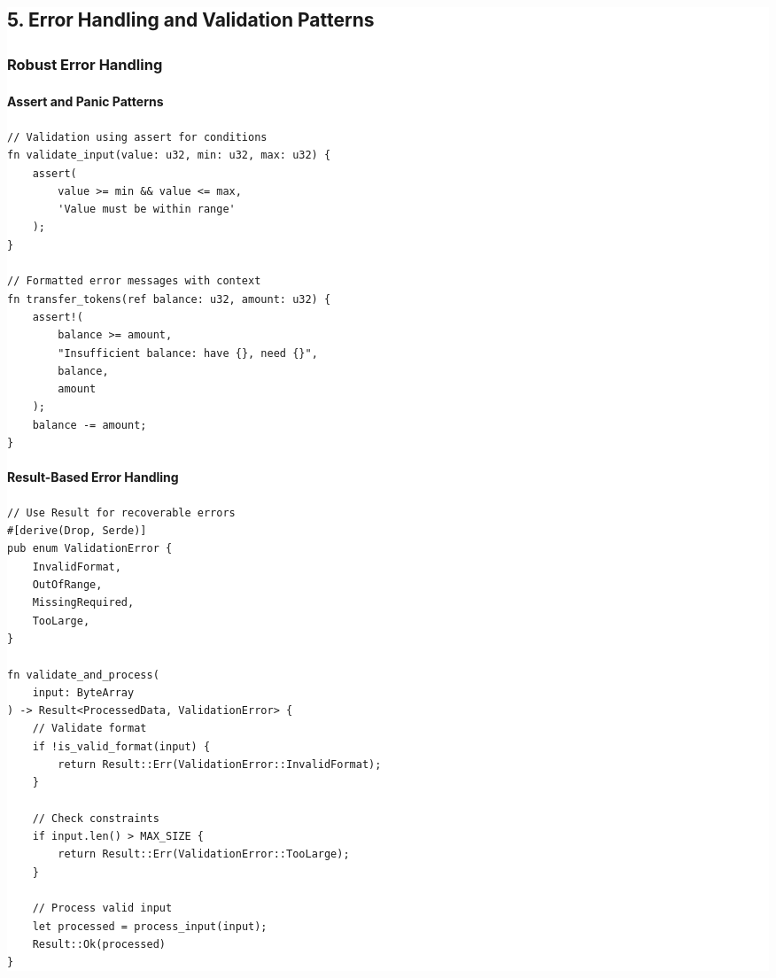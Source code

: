 ## 5. Error Handling and Validation Patterns

### Robust Error Handling

#### Assert and Panic Patterns
```cairo
// Validation using assert for conditions
fn validate_input(value: u32, min: u32, max: u32) {
    assert(
        value >= min && value <= max,
        'Value must be within range'
    );
}

// Formatted error messages with context
fn transfer_tokens(ref balance: u32, amount: u32) {
    assert!(
        balance >= amount,
        "Insufficient balance: have {}, need {}",
        balance,
        amount
    );
    balance -= amount;
}
```

#### Result-Based Error Handling  
```cairo
// Use Result for recoverable errors
#[derive(Drop, Serde)]
pub enum ValidationError {
    InvalidFormat,
    OutOfRange,
    MissingRequired,
    TooLarge,
}

fn validate_and_process(
    input: ByteArray
) -> Result<ProcessedData, ValidationError> {
    // Validate format
    if !is_valid_format(input) {
        return Result::Err(ValidationError::InvalidFormat);
    }
    
    // Check constraints
    if input.len() > MAX_SIZE {
        return Result::Err(ValidationError::TooLarge);
    }
    
    // Process valid input
    let processed = process_input(input);
    Result::Ok(processed)
}
```
